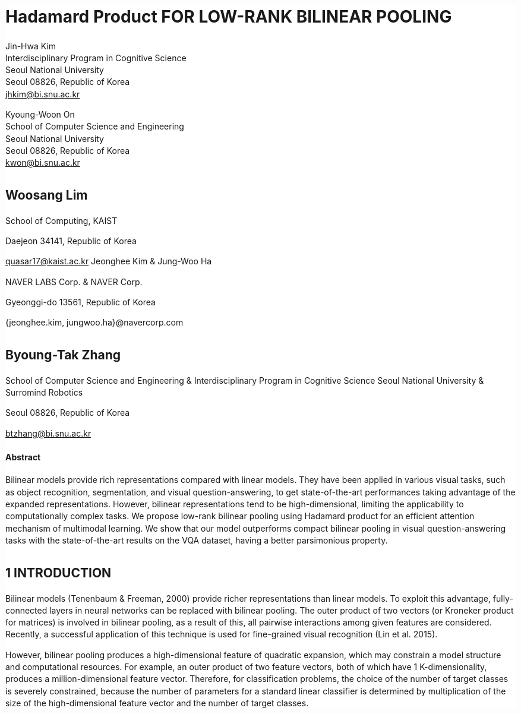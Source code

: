# Hadamard Product FOR LOW-RANK BILINEAR POOLING 

Jin-Hwa Kim<br>Interdisciplinary Program in Cognitive Science<br>Seoul National University<br>Seoul 08826, Republic of Korea<br>jhkim@bi.snu.ac.kr

Kyoung-Woon On<br>School of Computer Science and Engineering<br>Seoul National University<br>Seoul 08826, Republic of Korea<br>kwon@bi.snu.ac.kr

## Woosang Lim

School of Computing, KAIST

Daejeon 34141, Republic of Korea

quasar17@kaist.ac.kr
Jeonghee Kim \& Jung-Woo Ha

NAVER LABS Corp. \& NAVER Corp.

Gyeonggi-do 13561, Republic of Korea

\{jeonghee.kim, jungwoo.ha\}@navercorp.com

## Byoung-Tak Zhang

School of Computer Science and Engineering \& Interdisciplinary Program in Cognitive Science Seoul National University \& Surromind Robotics

Seoul 08826, Republic of Korea

btzhang@bi.snu.ac.kr


#### Abstract

Bilinear models provide rich representations compared with linear models. They have been applied in various visual tasks, such as object recognition, segmentation, and visual question-answering, to get state-of-the-art performances taking advantage of the expanded representations. However, bilinear representations tend to be high-dimensional, limiting the applicability to computationally complex tasks. We propose low-rank bilinear pooling using Hadamard product for an efficient attention mechanism of multimodal learning. We show that our model outperforms compact bilinear pooling in visual question-answering tasks with the state-of-the-art results on the VQA dataset, having a better parsimonious property.


## 1 INTRODUCTION

Bilinear models (Tenenbaum \& Freeman, 2000) provide richer representations than linear models. To exploit this advantage, fully-connected layers in neural networks can be replaced with bilinear pooling. The outer product of two vectors (or Kroneker product for matrices) is involved in bilinear pooling, as a result of this, all pairwise interactions among given features are considered. Recently, a successful application of this technique is used for fine-grained visual recognition (Lin et al. 2015).

However, bilinear pooling produces a high-dimensional feature of quadratic expansion, which may constrain a model structure and computational resources. For example, an outer product of two feature vectors, both of which have $1 \mathrm{~K}$-dimensionality, produces a million-dimensional feature vector. Therefore, for classification problems, the choice of the number of target classes is severely constrained, because the number of parameters for a standard linear classifier is determined by multiplication of the size of the high-dimensional feature vector and the number of target classes.

